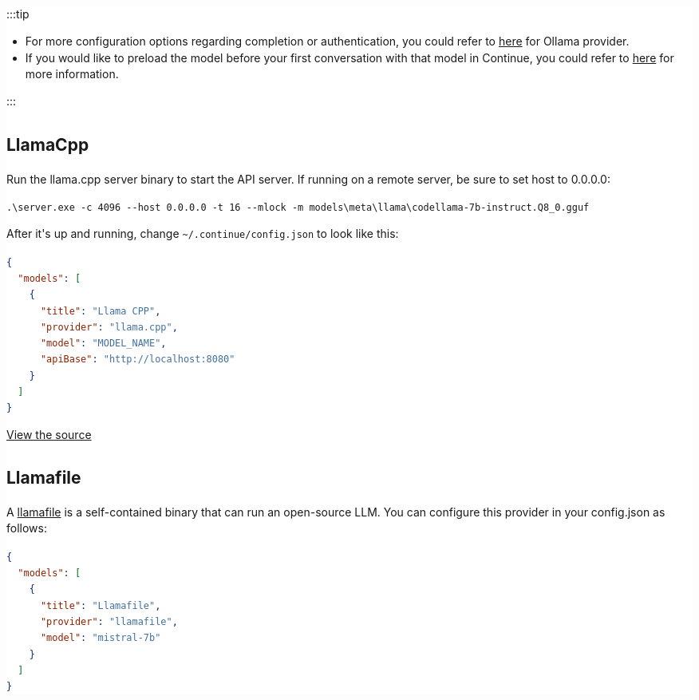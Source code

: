 :::tip

- For more configuration options regarding completion or authentication, you could refer to [here](#ollama) for Ollama provider.
- If you would like to preload the model before your first conversation with that model in Continue, you could refer to [here](https://ipex-llm.readthedocs.io/en/latest/doc/LLM/Quickstart/continue_quickstart.html#pull-and-prepare-the-model) for more information.

:::


## LlamaCpp

Run the llama.cpp server binary to start the API server. If running on a remote server, be sure to set host to 0.0.0.0:

```shell
.\server.exe -c 4096 --host 0.0.0.0 -t 16 --mlock -m models\meta\llama\codellama-7b-instruct.Q8_0.gguf
```

After it's up and running, change `~/.continue/config.json` to look like this:

```json title="~/.continue/config.json"
{
  "models": [
    {
      "title": "Llama CPP",
      "provider": "llama.cpp",
      "model": "MODEL_NAME",
      "apiBase": "http://localhost:8080"
    }
  ]
}
```

[View the source](https://github.com/continuedev/continue/blob/main/core/llm/llms/LlamaCpp.ts)


## Llamafile

A [llamafile](https://github.com/Mozilla-Ocho/llamafile#readme) is a self-contained binary that can run an open-source LLM. You can configure this provider in your config.json as follows:

```json title="~/.continue/config.json"
{
  "models": [
    {
      "title": "Llamafile",
      "provider": "llamafile",
      "model": "mistral-7b"
    }
  ]
}
```
